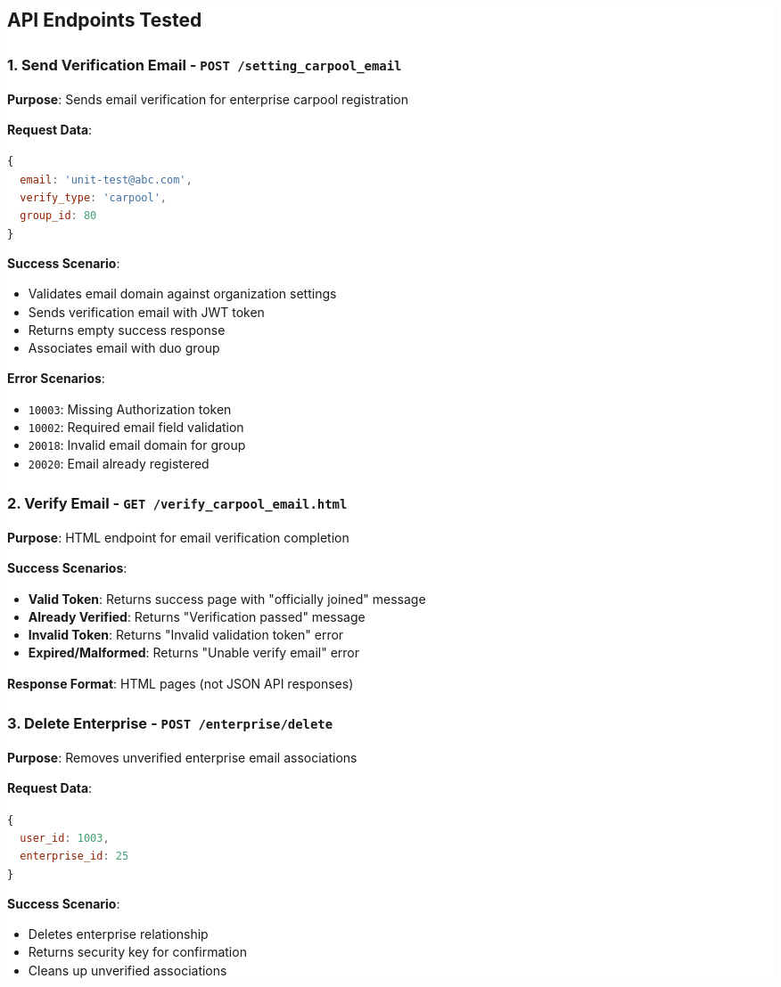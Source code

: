 ## API Endpoints Tested

### 1. Send Verification Email - `POST /setting_carpool_email`
**Purpose**: Sends email verification for enterprise carpool registration

**Request Data**:
```javascript
{
  email: 'unit-test@abc.com',
  verify_type: 'carpool',
  group_id: 80
}
```

**Success Scenario**:
- Validates email domain against organization settings
- Sends verification email with JWT token
- Returns empty success response
- Associates email with duo group

**Error Scenarios**:
- `10003`: Missing Authorization token
- `10002`: Required email field validation
- `20018`: Invalid email domain for group
- `20020`: Email already registered

### 2. Verify Email - `GET /verify_carpool_email.html`
**Purpose**: HTML endpoint for email verification completion

**Success Scenarios**:
- **Valid Token**: Returns success page with "officially joined" message
- **Already Verified**: Returns "Verification passed" message
- **Invalid Token**: Returns "Invalid validation token" error
- **Expired/Malformed**: Returns "Unable verify email" error

**Response Format**: HTML pages (not JSON API responses)

### 3. Delete Enterprise - `POST /enterprise/delete`
**Purpose**: Removes unverified enterprise email associations

**Request Data**:
```javascript
{
  user_id: 1003,
  enterprise_id: 25
}
```

**Success Scenario**:
- Deletes enterprise relationship
- Returns security key for confirmation
- Cleans up unverified associations
